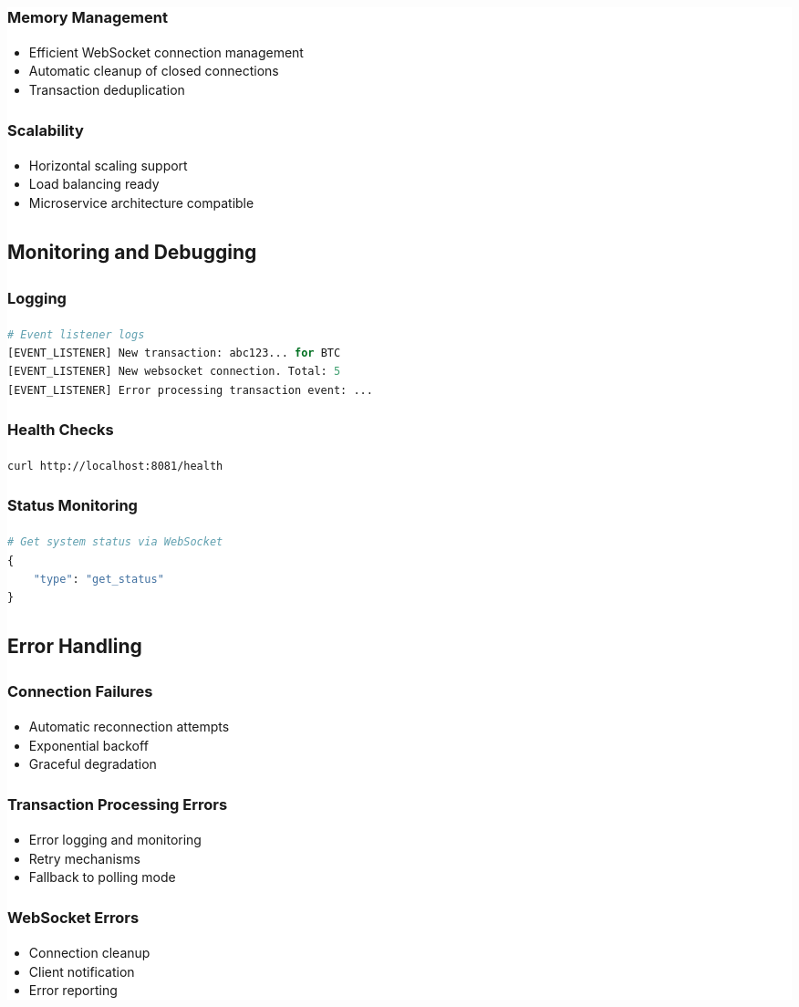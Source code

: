 ### Memory Management
- Efficient WebSocket connection management
- Automatic cleanup of closed connections
- Transaction deduplication

### Scalability
- Horizontal scaling support
- Load balancing ready
- Microservice architecture compatible

## Monitoring and Debugging

### Logging
```python
# Event listener logs
[EVENT_LISTENER] New transaction: abc123... for BTC
[EVENT_LISTENER] New websocket connection. Total: 5
[EVENT_LISTENER] Error processing transaction event: ...
```

### Health Checks
```bash
curl http://localhost:8081/health
```

### Status Monitoring
```python
# Get system status via WebSocket
{
    "type": "get_status"
}
```

## Error Handling

### Connection Failures
- Automatic reconnection attempts
- Exponential backoff
- Graceful degradation

### Transaction Processing Errors
- Error logging and monitoring
- Retry mechanisms
- Fallback to polling mode

### WebSocket Errors
- Connection cleanup
- Client notification
- Error reporting
